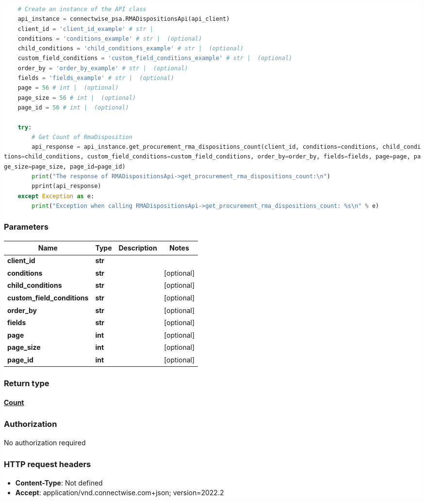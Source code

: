 ```python
    # Create an instance of the API class
    api_instance = connectwise_psa.RMADispositionsApi(api_client)
    client_id = 'client_id_example' # str | 
    conditions = 'conditions_example' # str |  (optional)
    child_conditions = 'child_conditions_example' # str |  (optional)
    custom_field_conditions = 'custom_field_conditions_example' # str |  (optional)
    order_by = 'order_by_example' # str |  (optional)
    fields = 'fields_example' # str |  (optional)
    page = 56 # int |  (optional)
    page_size = 56 # int |  (optional)
    page_id = 56 # int |  (optional)

    try:
        # Get Count of RmaDisposition
        api_response = api_instance.get_procurement_rma_dispositions_count(client_id, conditions=conditions, child_conditions=child_conditions, custom_field_conditions=custom_field_conditions, order_by=order_by, fields=fields, page=page, page_size=page_size, page_id=page_id)
        print("The response of RMADispositionsApi->get_procurement_rma_dispositions_count:\n")
        pprint(api_response)
    except Exception as e:
        print("Exception when calling RMADispositionsApi->get_procurement_rma_dispositions_count: %s\n" % e)
```



### Parameters

Name | Type | Description  | Notes
------------- | ------------- | ------------- | -------------
 **client_id** | **str**|  | 
 **conditions** | **str**|  | [optional] 
 **child_conditions** | **str**|  | [optional] 
 **custom_field_conditions** | **str**|  | [optional] 
 **order_by** | **str**|  | [optional] 
 **fields** | **str**|  | [optional] 
 **page** | **int**|  | [optional] 
 **page_size** | **int**|  | [optional] 
 **page_id** | **int**|  | [optional] 

### Return type

[**Count**](Count.md)

### Authorization

No authorization required

### HTTP request headers

 - **Content-Type**: Not defined
 - **Accept**: application/vnd.connectwise.com+json; version=2022.2
